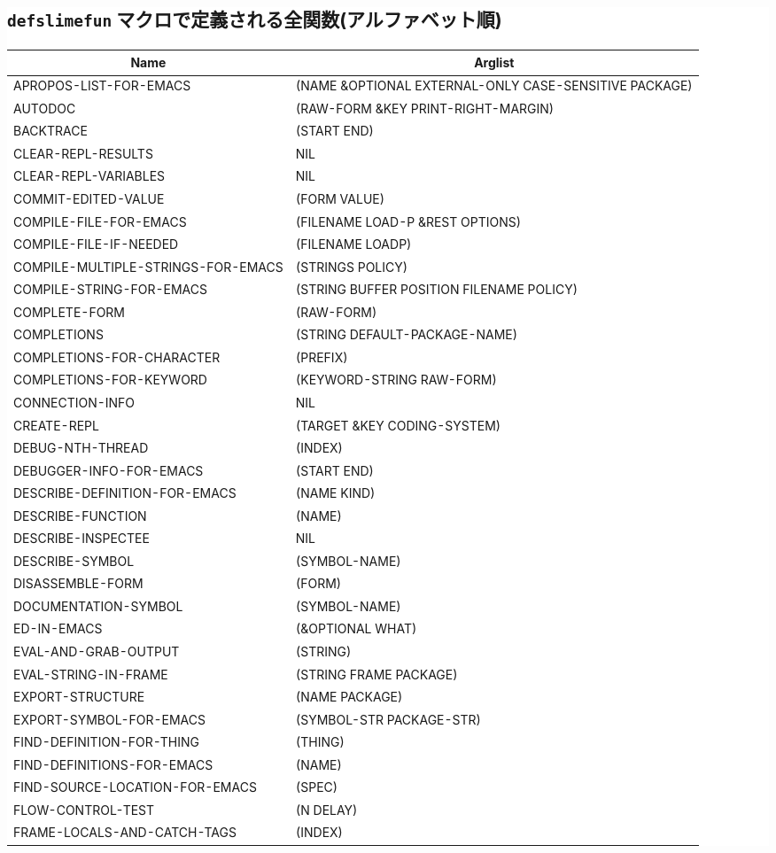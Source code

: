 ## `defslimefun` マクロで定義される全関数(アルファベット順)

| Name | Arglist |
| ---- | ---- |
| APROPOS-LIST-FOR-EMACS | (NAME &OPTIONAL EXTERNAL-ONLY CASE-SENSITIVE PACKAGE) |
| AUTODOC | (RAW-FORM &KEY PRINT-RIGHT-MARGIN) |
| BACKTRACE | (START END) |
| CLEAR-REPL-RESULTS | NIL |
| CLEAR-REPL-VARIABLES | NIL |
| COMMIT-EDITED-VALUE | (FORM VALUE) |
| COMPILE-FILE-FOR-EMACS | (FILENAME LOAD-P &REST OPTIONS) |
| COMPILE-FILE-IF-NEEDED | (FILENAME LOADP) |
| COMPILE-MULTIPLE-STRINGS-FOR-EMACS | (STRINGS POLICY) |
| COMPILE-STRING-FOR-EMACS | (STRING BUFFER POSITION FILENAME POLICY) |
| COMPLETE-FORM | (RAW-FORM) |
| COMPLETIONS | (STRING DEFAULT-PACKAGE-NAME) |
| COMPLETIONS-FOR-CHARACTER | (PREFIX) |
| COMPLETIONS-FOR-KEYWORD | (KEYWORD-STRING RAW-FORM) |
| CONNECTION-INFO | NIL |
| CREATE-REPL | (TARGET &KEY CODING-SYSTEM) |
| DEBUG-NTH-THREAD | (INDEX) |
| DEBUGGER-INFO-FOR-EMACS | (START END) |
| DESCRIBE-DEFINITION-FOR-EMACS | (NAME KIND) |
| DESCRIBE-FUNCTION | (NAME) |
| DESCRIBE-INSPECTEE | NIL |
| DESCRIBE-SYMBOL | (SYMBOL-NAME) |
| DISASSEMBLE-FORM | (FORM) |
| DOCUMENTATION-SYMBOL | (SYMBOL-NAME) |
| ED-IN-EMACS | (&OPTIONAL WHAT) |
| EVAL-AND-GRAB-OUTPUT | (STRING) |
| EVAL-STRING-IN-FRAME | (STRING FRAME PACKAGE) |
| EXPORT-STRUCTURE | (NAME PACKAGE) |
| EXPORT-SYMBOL-FOR-EMACS | (SYMBOL-STR PACKAGE-STR) |
| FIND-DEFINITION-FOR-THING | (THING) |
| FIND-DEFINITIONS-FOR-EMACS | (NAME) |
| FIND-SOURCE-LOCATION-FOR-EMACS | (SPEC) |
| FLOW-CONTROL-TEST | (N DELAY) |
| FRAME-LOCALS-AND-CATCH-TAGS | (INDEX) |